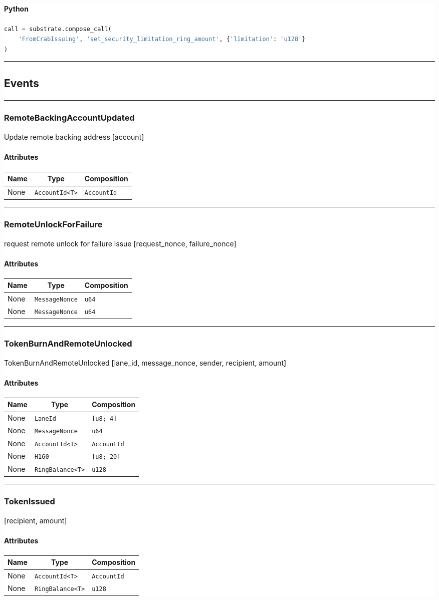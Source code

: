 #### Python
```python
call = substrate.compose_call(
    'FromCrabIssuing', 'set_security_limitation_ring_amount', {'limitation': 'u128'}
)
```

---------
## Events

---------
### RemoteBackingAccountUpdated
Update remote backing address \[account\]
#### Attributes
| Name | Type | Composition
| -------- | -------- | -------- |
| None | `AccountId<T>` | ```AccountId```

---------
### RemoteUnlockForFailure
request remote unlock for failure issue [request_nonce, failure_nonce]
#### Attributes
| Name | Type | Composition
| -------- | -------- | -------- |
| None | `MessageNonce` | ```u64```
| None | `MessageNonce` | ```u64```

---------
### TokenBurnAndRemoteUnlocked
TokenBurnAndRemoteUnlocked \[lane_id, message_nonce, sender, recipient, amount\]
#### Attributes
| Name | Type | Composition
| -------- | -------- | -------- |
| None | `LaneId` | ```[u8; 4]```
| None | `MessageNonce` | ```u64```
| None | `AccountId<T>` | ```AccountId```
| None | `H160` | ```[u8; 20]```
| None | `RingBalance<T>` | ```u128```

---------
### TokenIssued
[recipient, amount]
#### Attributes
| Name | Type | Composition
| -------- | -------- | -------- |
| None | `AccountId<T>` | ```AccountId```
| None | `RingBalance<T>` | ```u128```
